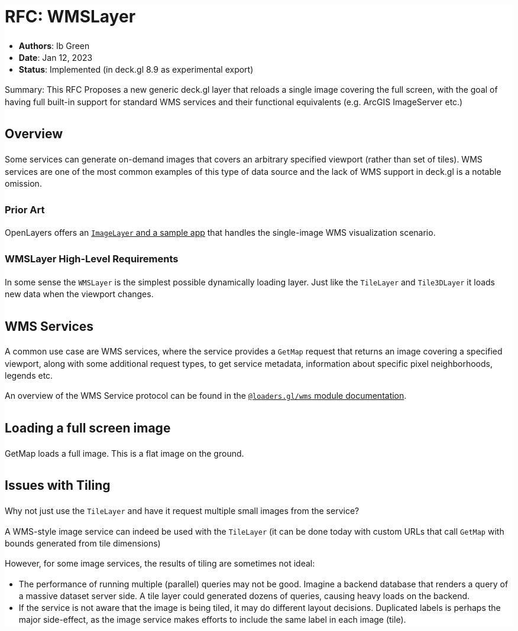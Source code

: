 # RFC: WMSLayer

- **Authors**: Ib Green
- **Date**: Jan 12, 2023
- **Status**: Implemented (in deck.gl 8.9 as experimental export)

Summary: This RFC Proposes a new generic deck.gl layer that reloads a single image covering the full screen, with the goal of having full built-in support for standard WMS services and their functional equivalents (e.g. ArcGIS ImageServer etc.)

## Overview

Some services can generate on-demand images that covers an arbitrary specified viewport (rather than set of tiles). WMS services are one of the most common examples of this type of data source and the lack of WMS support in deck.gl is a notable omission.

### Prior Art

OpenLayers offers an [`ImageLayer` and a sample app](https://openlayers.org/en/latest/examples/wms-image.html)
that handles the single-image WMS visualization scenario.

### WMSLayer High-Level Requirements

In some sense the `WMSLayer` is the simplest possible dynamically loading layer. Just like the `TileLayer` and `Tile3DLayer` it loads new data when the viewport changes.

## WMS Services

A common use case are WMS services, where the service provides a `GetMap` request that returns an image covering a specified viewport, along with some additional request types, to get service metadata, information about specific pixel neighborhoods, legends etc.

An overview of the WMS Service protocol can be found in the [`@loaders.gl/wms` module documentation](https://github.com/visgl/loaders.gl/blob/4.0-dev/modules/wms/docs/formats/wms.md).

## Loading a full screen image

GetMap loads a full image. This is a flat image on the ground.

## Issues with Tiling

Why not just use the `TileLayer` and have it request multiple small images from the service?

A WMS-style image service can indeed be used with the `TileLayer` (it can be done today with custom URLs that call `GetMap` with bounds generated from tile dimensions)

However, for some image services, the results of tiling are sometimes not ideal:

- The performance of running multiple (parallel) queries may not be good. Imagine a backend database that renders a query of a massive dataset server side. A tile layer could generated dozens of queries, causing heavy loads on the backend.
- If the service is not aware that the image is being tiled, it may do different layout decisions. Duplicated labels is perhaps the major side-effect, as the image service makes efforts to include the same label in each image (tile).
